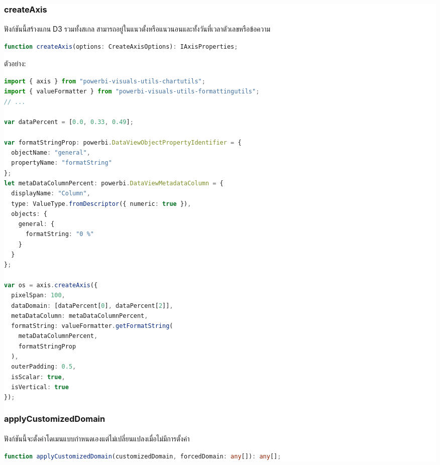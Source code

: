 ### <a name="createaxis"></a>createAxis

ฟังก์ชันนี้สร้างแกน D3 รวมทั้งสเกล สามารถอยู่ในแนวตั้งหรือแนวนอนและทั้งวันที่เวลาตัวเลขหรือข้อความ

```typescript
function createAxis(options: CreateAxisOptions): IAxisProperties;
```

ตัวอย่าง:

```typescript
import { axis } from "powerbi-visuals-utils-chartutils";
import { valueFormatter } from "powerbi-visuals-utils-formattingutils";
// ...

var dataPercent = [0.0, 0.33, 0.49];

var formatStringProp: powerbi.DataViewObjectPropertyIdentifier = {
  objectName: "general",
  propertyName: "formatString"
};
let metaDataColumnPercent: powerbi.DataViewMetadataColumn = {
  displayName: "Column",
  type: ValueType.fromDescriptor({ numeric: true }),
  objects: {
    general: {
      formatString: "0 %"
    }
  }
};

var os = axis.createAxis({
  pixelSpan: 100,
  dataDomain: [dataPercent[0], dataPercent[2]],
  metaDataColumn: metaDataColumnPercent,
  formatString: valueFormatter.getFormatString(
    metaDataColumnPercent,
    formatStringProp
  ),
  outerPadding: 0.5,
  isScalar: true,
  isVertical: true
});
```

### <a name="applycustomizeddomain"></a>applyCustomizedDomain

ฟังก์ชันนี้จะตั้งค่าโดเมนแบบกำหนดเองแต่ไม่เปลี่ยนแปลงเมื่อไม่มีการตั้งค่า

```typescript
function applyCustomizedDomain(customizedDomain, forcedDomain: any[]): any[];
```
